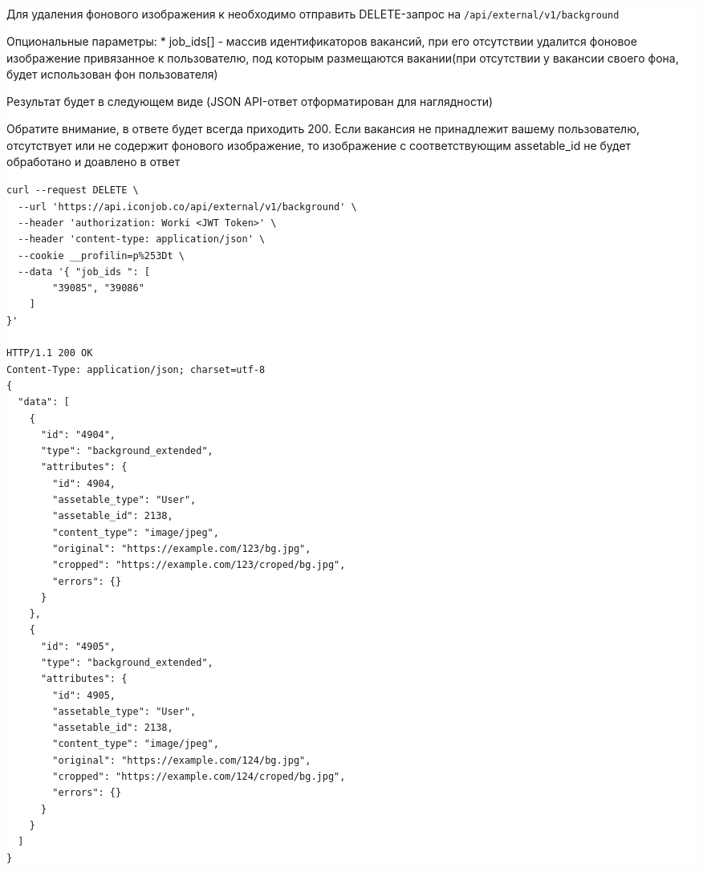 Для удаления фонового изображения к необходимо отправить DELETE-запрос на `/api/external/v1/background`

Опциональные параметры:
    * job_ids[] - массив идентификаторов вакансий, при его отсутствии удалится фоновое изображение привязанное к пользователю, под которым размещаются вакании(при отсутствии у вакансии своего фона, будет использован фон пользователя)

Результат будет в следующем виде (JSON API-ответ отформатирован для наглядности)

Обратите внимание, в ответе будет всегда приходить 200. Если вакансия не принадлежит вашему пользователю, отсутствует или не содержит фонового изображение, то изображение с соответствующим assetable_id не будет обработано и доавлено в ответ

```
curl --request DELETE \
  --url 'https://api.iconjob.co/api/external/v1/background' \
  --header 'authorization: Worki <JWT Token>' \
  --header 'content-type: application/json' \
  --cookie __profilin=p%253Dt \
  --data '{ "job_ids ": [
        "39085", "39086"
    ]
}'

HTTP/1.1 200 OK
Content-Type: application/json; charset=utf-8
{
  "data": [
    {
      "id": "4904",
      "type": "background_extended",
      "attributes": {
        "id": 4904,
        "assetable_type": "User",
        "assetable_id": 2138,
        "content_type": "image/jpeg",
        "original": "https://example.com/123/bg.jpg",
        "cropped": "https://example.com/123/croped/bg.jpg",
        "errors": {}
      }
    },
    {
      "id": "4905",
      "type": "background_extended",
      "attributes": {
        "id": 4905,
        "assetable_type": "User",
        "assetable_id": 2138,
        "content_type": "image/jpeg",
        "original": "https://example.com/124/bg.jpg",
        "cropped": "https://example.com/124/croped/bg.jpg",
        "errors": {}
      }
    }
  ]
}
```
